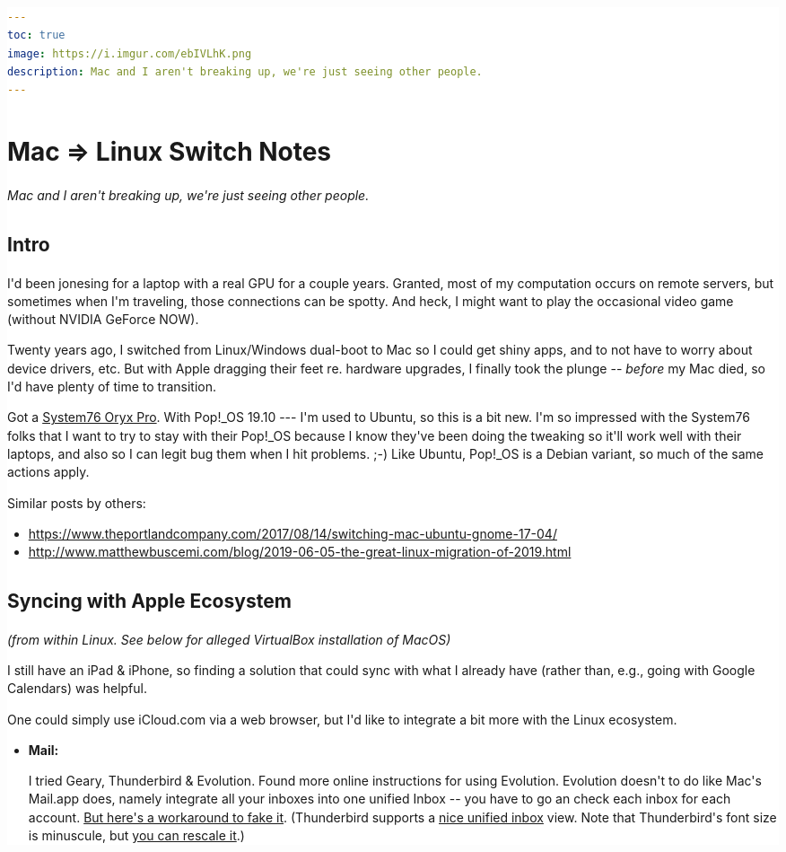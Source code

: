```yaml
---
toc: true
image: https://i.imgur.com/ebIVLhK.png
description: Mac and I aren't breaking up, we're just seeing other people.
---
```




# Mac ⇒ Linux Switch Notes

*Mac and I aren't breaking up, we're just seeing other people.*

## Intro 

I'd been jonesing for a laptop with a real GPU for a couple years.  Granted, most of my computation occurs on remote servers, but sometimes when I'm traveling, those connections can be spotty.  And heck, I might want to play the occasional video game (without NVIDIA GeForce NOW). 

Twenty years ago, I switched from Linux/Windows dual-boot to Mac so I could get shiny apps, and to not have to worry about device drivers, etc.  But with Apple dragging their feet re. hardware upgrades, I finally took the plunge -- *before* my Mac died, so I'd have plenty of time to transition.    

Got a [System76 Oryx Pro](https://system76.com/laptops/oryx). With Pop!\_OS 19.10 --- I'm used to Ubuntu, so this is a bit new.  I'm so impressed with the System76 folks that I want to try to stay with their Pop!\_OS because I know they've been doing the tweaking so it'll work well with their laptops, and also so I can legit bug them when I hit problems. ;-)  Like Ubuntu, Pop!_OS is a Debian variant, so much of the same actions apply.

Similar posts by others:

*  https://www.theportlandcompany.com/2017/08/14/switching-mac-ubuntu-gnome-17-04/
* http://www.matthewbuscemi.com/blog/2019-06-05-the-great-linux-migration-of-2019.html



## Syncing with Apple Ecosystem

*(from within Linux. See below for alleged VirtualBox installation of MacOS)*

I still have an iPad & iPhone, so finding a solution that could sync with what I already have (rather than, e.g., going with Google Calendars) was helpful.

One could simply use iCloud.com via a web browser, but I\'d like to integrate a bit more with the Linux ecosystem.

* **Mail:**

  I tried Geary, Thunderbird & Evolution. Found more online instructions for using Evolution.  Evolution doesn't to do like Mac's Mail.app does, namely integrate all your inboxes into one unified Inbox -- you have to go an check each inbox for each account. [But here's a workaround to fake it](https://www.svenbit.com/2011/05/create-a-unified-inbox-folder-in-evolution/).   (Thunderbird supports a [nice unified inbox](https://support.mozilla.org/en-US/questions/1009047) view. Note that Thunderbird's font size is minuscule, but [you can rescale it](https://support.mozilla.org/en-US/questions/1276127).)
